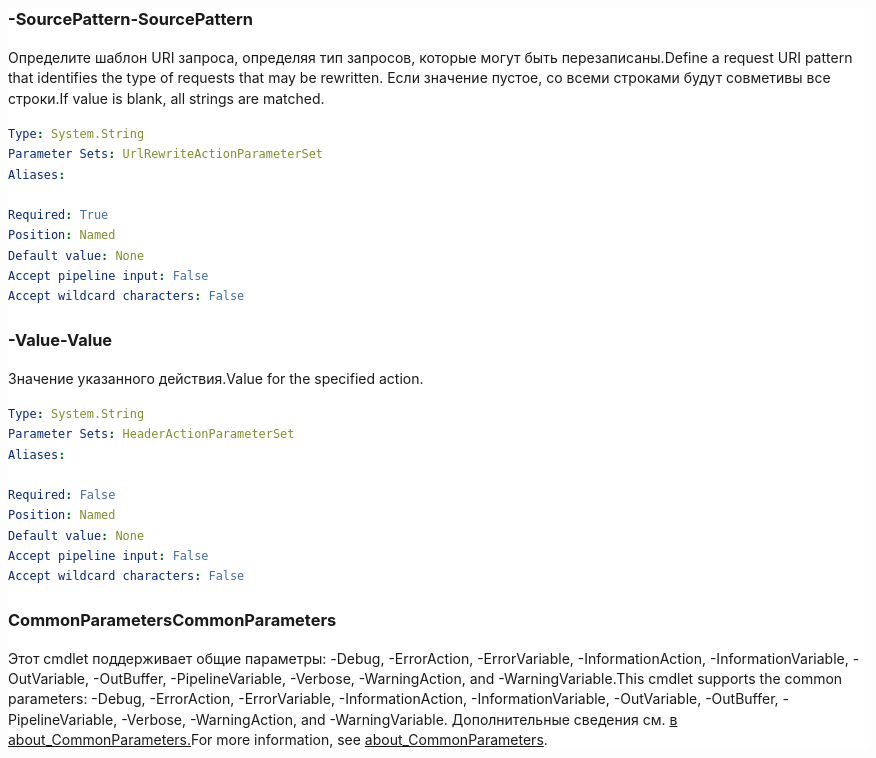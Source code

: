 ### <span data-ttu-id="dc103-159">-SourcePattern</span><span class="sxs-lookup"><span data-stu-id="dc103-159">-SourcePattern</span></span>
<span data-ttu-id="dc103-160">Определите шаблон URI запроса, определяя тип запросов, которые могут быть перезаписаны.</span><span class="sxs-lookup"><span data-stu-id="dc103-160">Define a request URI pattern that identifies the type of requests that may be rewritten.</span></span> <span data-ttu-id="dc103-161">Если значение пустое, со всеми строками будут совметивы все строки.</span><span class="sxs-lookup"><span data-stu-id="dc103-161">If value is blank, all strings are matched.</span></span>

```yaml
Type: System.String
Parameter Sets: UrlRewriteActionParameterSet
Aliases:

Required: True
Position: Named
Default value: None
Accept pipeline input: False
Accept wildcard characters: False
```

### <span data-ttu-id="dc103-162">-Value</span><span class="sxs-lookup"><span data-stu-id="dc103-162">-Value</span></span>
<span data-ttu-id="dc103-163">Значение указанного действия.</span><span class="sxs-lookup"><span data-stu-id="dc103-163">Value for the specified action.</span></span>

```yaml
Type: System.String
Parameter Sets: HeaderActionParameterSet
Aliases:

Required: False
Position: Named
Default value: None
Accept pipeline input: False
Accept wildcard characters: False
```

### <span data-ttu-id="dc103-164">CommonParameters</span><span class="sxs-lookup"><span data-stu-id="dc103-164">CommonParameters</span></span>
<span data-ttu-id="dc103-165">Этот cmdlet поддерживает общие параметры: -Debug, -ErrorAction, -ErrorVariable, -InformationAction, -InformationVariable, -OutVariable, -OutBuffer, -PipelineVariable, -Verbose, -WarningAction, and -WarningVariable.</span><span class="sxs-lookup"><span data-stu-id="dc103-165">This cmdlet supports the common parameters: -Debug, -ErrorAction, -ErrorVariable, -InformationAction, -InformationVariable, -OutVariable, -OutBuffer, -PipelineVariable, -Verbose, -WarningAction, and -WarningVariable.</span></span> <span data-ttu-id="dc103-166">Дополнительные сведения см. [в about_CommonParameters.](http://go.microsoft.com/fwlink/?LinkID=113216)</span><span class="sxs-lookup"><span data-stu-id="dc103-166">For more information, see [about_CommonParameters](http://go.microsoft.com/fwlink/?LinkID=113216).</span></span>
